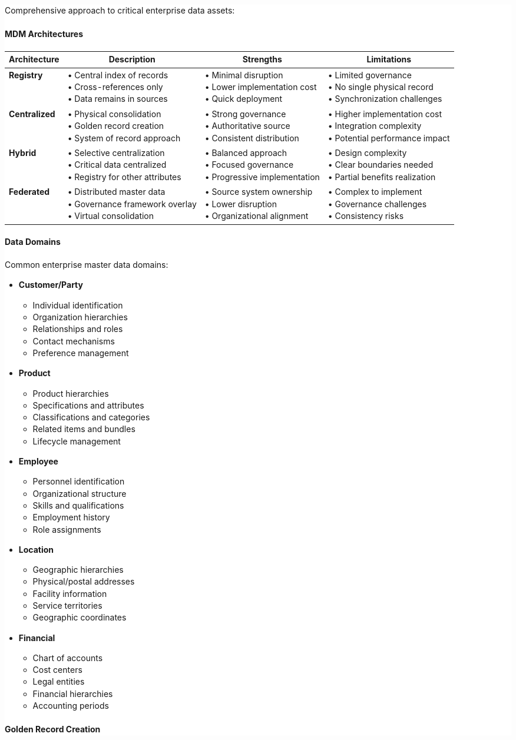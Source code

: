 Comprehensive approach to critical enterprise data assets:

#### MDM Architectures

| Architecture | Description | Strengths | Limitations |
|--------------|-------------|-----------|------------|
| **Registry** | • Central index of records<br>• Cross-references only<br>• Data remains in sources | • Minimal disruption<br>• Lower implementation cost<br>• Quick deployment | • Limited governance<br>• No single physical record<br>• Synchronization challenges |
| **Centralized** | • Physical consolidation<br>• Golden record creation<br>• System of record approach | • Strong governance<br>• Authoritative source<br>• Consistent distribution | • Higher implementation cost<br>• Integration complexity<br>• Potential performance impact |
| **Hybrid** | • Selective centralization<br>• Critical data centralized<br>• Registry for other attributes | • Balanced approach<br>• Focused governance<br>• Progressive implementation | • Design complexity<br>• Clear boundaries needed<br>• Partial benefits realization |
| **Federated** | • Distributed master data<br>• Governance framework overlay<br>• Virtual consolidation | • Source system ownership<br>• Lower disruption<br>• Organizational alignment | • Complex to implement<br>• Governance challenges<br>• Consistency risks |

#### Data Domains

Common enterprise master data domains:

- **Customer/Party**
  - Individual identification
  - Organization hierarchies
  - Relationships and roles
  - Contact mechanisms
  - Preference management

- **Product**
  - Product hierarchies
  - Specifications and attributes
  - Classifications and categories
  - Related items and bundles
  - Lifecycle management

- **Employee**
  - Personnel identification
  - Organizational structure
  - Skills and qualifications
  - Employment history
  - Role assignments

- **Location**
  - Geographic hierarchies
  - Physical/postal addresses
  - Facility information
  - Service territories
  - Geographic coordinates

- **Financial**
  - Chart of accounts
  - Cost centers
  - Legal entities
  - Financial hierarchies
  - Accounting periods

#### Golden Record Creation
